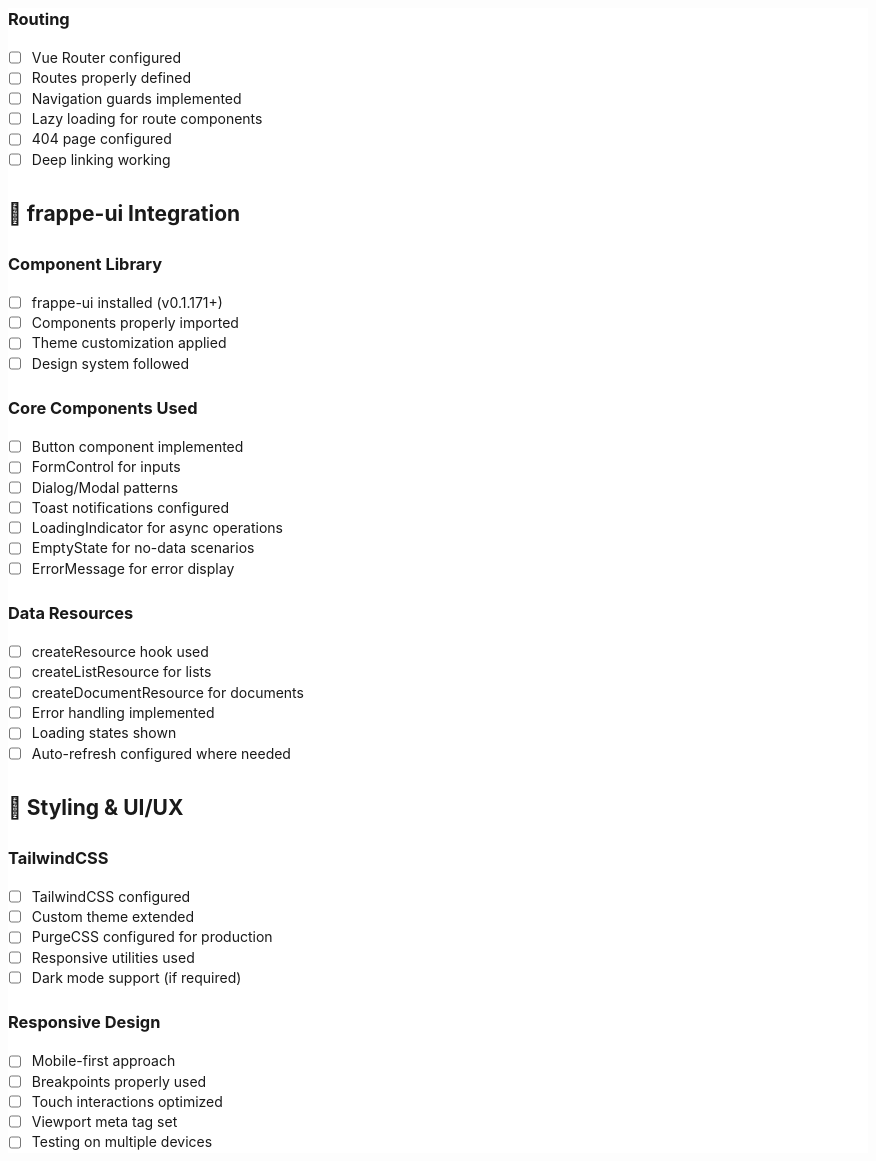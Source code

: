 ### Routing
- [ ] Vue Router configured
- [ ] Routes properly defined
- [ ] Navigation guards implemented
- [ ] Lazy loading for route components
- [ ] 404 page configured
- [ ] Deep linking working

## 🧩 frappe-ui Integration

### Component Library
- [ ] frappe-ui installed (v0.1.171+)
- [ ] Components properly imported
- [ ] Theme customization applied
- [ ] Design system followed

### Core Components Used
- [ ] Button component implemented
- [ ] FormControl for inputs
- [ ] Dialog/Modal patterns
- [ ] Toast notifications configured
- [ ] LoadingIndicator for async operations
- [ ] EmptyState for no-data scenarios
- [ ] ErrorMessage for error display

### Data Resources
- [ ] createResource hook used
- [ ] createListResource for lists
- [ ] createDocumentResource for documents
- [ ] Error handling implemented
- [ ] Loading states shown
- [ ] Auto-refresh configured where needed

## 🎯 Styling & UI/UX

### TailwindCSS
- [ ] TailwindCSS configured
- [ ] Custom theme extended
- [ ] PurgeCSS configured for production
- [ ] Responsive utilities used
- [ ] Dark mode support (if required)

### Responsive Design
- [ ] Mobile-first approach
- [ ] Breakpoints properly used
- [ ] Touch interactions optimized
- [ ] Viewport meta tag set
- [ ] Testing on multiple devices

